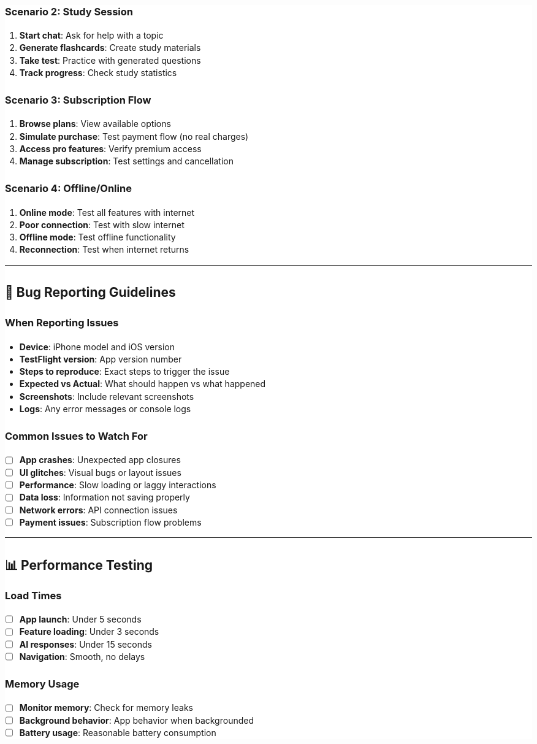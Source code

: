 ### **Scenario 2: Study Session**
1. **Start chat**: Ask for help with a topic
2. **Generate flashcards**: Create study materials
3. **Take test**: Practice with generated questions
4. **Track progress**: Check study statistics

### **Scenario 3: Subscription Flow**
1. **Browse plans**: View available options
2. **Simulate purchase**: Test payment flow (no real charges)
3. **Access pro features**: Verify premium access
4. **Manage subscription**: Test settings and cancellation

### **Scenario 4: Offline/Online**
1. **Online mode**: Test all features with internet
2. **Poor connection**: Test with slow internet
3. **Offline mode**: Test offline functionality
4. **Reconnection**: Test when internet returns

---

## 🐛 **Bug Reporting Guidelines**

### **When Reporting Issues**
- **Device**: iPhone model and iOS version
- **TestFlight version**: App version number
- **Steps to reproduce**: Exact steps to trigger the issue
- **Expected vs Actual**: What should happen vs what happened
- **Screenshots**: Include relevant screenshots
- **Logs**: Any error messages or console logs

### **Common Issues to Watch For**
- [ ] **App crashes**: Unexpected app closures
- [ ] **UI glitches**: Visual bugs or layout issues
- [ ] **Performance**: Slow loading or laggy interactions
- [ ] **Data loss**: Information not saving properly
- [ ] **Network errors**: API connection issues
- [ ] **Payment issues**: Subscription flow problems

---

## 📊 **Performance Testing**

### **Load Times**
- [ ] **App launch**: Under 5 seconds
- [ ] **Feature loading**: Under 3 seconds
- [ ] **AI responses**: Under 15 seconds
- [ ] **Navigation**: Smooth, no delays

### **Memory Usage**
- [ ] **Monitor memory**: Check for memory leaks
- [ ] **Background behavior**: App behavior when backgrounded
- [ ] **Battery usage**: Reasonable battery consumption
